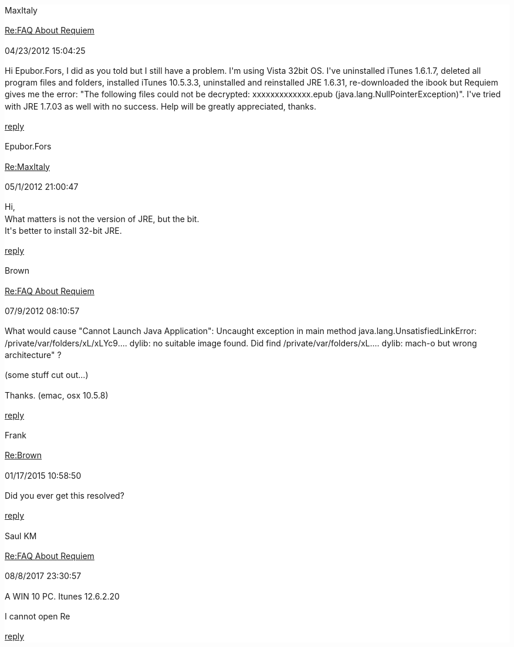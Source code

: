 MaxItaly

[Re:FAQ About Requiem](https://tools.techidaily.com/epubor/products/)

04/23/2012 15:04:25

Hi Epubor.Fors, I did as you told but I still have a problem. I'm using Vista 32bit OS. I've uninstalled iTunes 1.6.1.7, deleted all program files and folders, installed iTunes 10.5.3.3, uninstalled and reinstalled JRE 1.6.31, re-downloaded the ibook but Requiem gives me the error: "The following files could not be decrypted: xxxxxxxxxxxxx.epub (java.lang.NullPointerException)". I've tried with JRE 1.7.03 as well with no success. Help will be greatly appreciated, thanks.

[reply](https://tools.techidaily.com/epubor/products/) 

Epubor.Fors

[Re:MaxItaly](https://tools.techidaily.com/epubor/products/)

05/1/2012 21:00:47

Hi,  
 What matters is not the version of JRE, but the bit.  
 It's better to install 32-bit JRE.

[reply](https://tools.techidaily.com/epubor/products/) 

Brown

[Re:FAQ About Requiem](https://tools.techidaily.com/epubor/products/)

07/9/2012 08:10:57

What would cause "Cannot Launch Java Application": Uncaught exception in main method java.lang.UnsatisfiedLinkError: /private/var/folders/xL/xLYc9.... dylib: no suitable image found. Did find /private/var/folders/xL.... dylib: mach-o but wrong architecture" ?

 (some stuff cut out...)

 Thanks. (emac, osx 10.5.8)

[reply](https://tools.techidaily.com/epubor/products/) 

Frank

[Re:Brown](https://tools.techidaily.com/epubor/products/)

01/17/2015 10:58:50

Did you ever get this resolved?

[reply](https://tools.techidaily.com/epubor/products/) 

Saul KM

[Re:FAQ About Requiem](https://tools.techidaily.com/epubor/products/)

08/8/2017 23:30:57

A WIN 10 PC. Itunes 12.6.2.20

 I cannot open Re

[reply](https://tools.techidaily.com/epubor/products/) 
